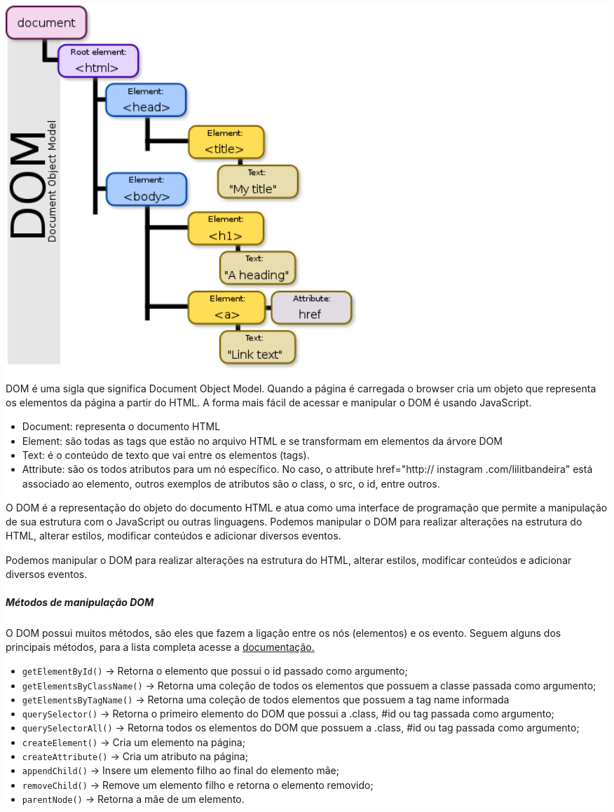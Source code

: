 <img src='./assets/dom.png' width=500 alt='árvore de estrutura do DOM'>

DOM é uma sigla que significa Document Object Model. Quando a página é carregada o browser cria um objeto que representa os elementos da página a partir do HTML. A forma mais fácil de acessar e manipular o DOM é usando JavaScript.

- Document: representa o documento HTML
- Element: são todas as tags que estão no arquivo HTML e se transformam em elementos da árvore DOM
- Text: é o conteúdo de texto que vai entre os elementos (tags).
- Attribute: são os todos atributos para um nó específico. No caso, o attribute href="http:// instagram .com/lilitbandeira" está associado ao elemento, outros exemplos de atributos são o class, o src, o id, entre outros.

O DOM é a representação do objeto do documento HTML e atua como uma interface de programação que permite a manipulação de sua estrutura com o JavaScript ou outras linguagens. Podemos manipular o DOM para realizar alterações na estrutura do HTML, alterar estilos, modificar conteúdos e adicionar diversos eventos.

Podemos manipular o DOM para realizar alterações na estrutura do HTML, alterar estilos, modificar conteúdos e adicionar diversos eventos.

##### Métodos de manipulação DOM

O DOM possui muitos métodos, são eles que fazem a ligação entre os nós (elementos) e os evento.
Seguem alguns dos principais métodos, para a lista completa acesse a [documentação.](https://developer.mozilla.org/en-US/docs/Web/API/Document)

- `getElementById()` -> Retorna o elemento que possui o id passado como argumento;
- `getElementsByClassName()` -> Retorna uma coleção de todos os elementos que possuem a classe passada como argumento;
- `getElementsByTagName()` -> Retorna uma coleção de todos elementos que possuem a tag name informada
- `querySelector()` -> Retorna o primeiro elemento do DOM que possui a .class, #id ou tag passada como argumento;
- `querySelectorAll()` -> Retorna todos os elementos do DOM que possuem a .class, #id ou tag passada como argumento;
- `createElement()` -> Cria um elemento na página;
- `createAttribute()` -> Cria um atributo na página;
- `appendChild()` -> Insere um elemento filho ao final do elemento mãe;
- `removeChild()` -> Remove um elemento filho e retorna o elemento removido;
- `parentNode()` -> Retorna a mãe de um elemento.
